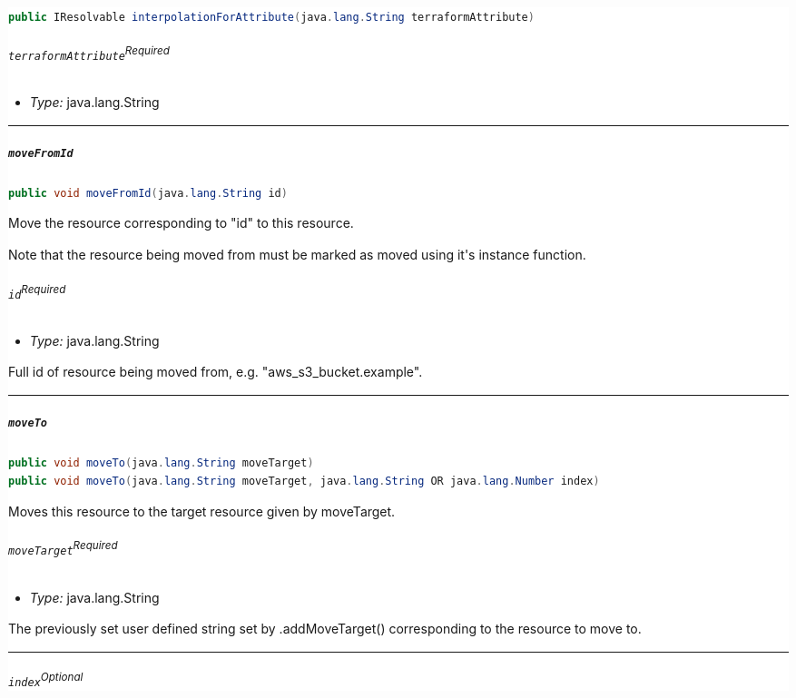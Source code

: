 ```java
public IResolvable interpolationForAttribute(java.lang.String terraformAttribute)
```

###### `terraformAttribute`<sup>Required</sup> <a name="terraformAttribute" id="@cdktf/provider-opc.computeSecurityIpList.ComputeSecurityIpList.interpolationForAttribute.parameter.terraformAttribute"></a>

- *Type:* java.lang.String

---

##### `moveFromId` <a name="moveFromId" id="@cdktf/provider-opc.computeSecurityIpList.ComputeSecurityIpList.moveFromId"></a>

```java
public void moveFromId(java.lang.String id)
```

Move the resource corresponding to "id" to this resource.

Note that the resource being moved from must be marked as moved using it's instance function.

###### `id`<sup>Required</sup> <a name="id" id="@cdktf/provider-opc.computeSecurityIpList.ComputeSecurityIpList.moveFromId.parameter.id"></a>

- *Type:* java.lang.String

Full id of resource being moved from, e.g. "aws_s3_bucket.example".

---

##### `moveTo` <a name="moveTo" id="@cdktf/provider-opc.computeSecurityIpList.ComputeSecurityIpList.moveTo"></a>

```java
public void moveTo(java.lang.String moveTarget)
public void moveTo(java.lang.String moveTarget, java.lang.String OR java.lang.Number index)
```

Moves this resource to the target resource given by moveTarget.

###### `moveTarget`<sup>Required</sup> <a name="moveTarget" id="@cdktf/provider-opc.computeSecurityIpList.ComputeSecurityIpList.moveTo.parameter.moveTarget"></a>

- *Type:* java.lang.String

The previously set user defined string set by .addMoveTarget() corresponding to the resource to move to.

---

###### `index`<sup>Optional</sup> <a name="index" id="@cdktf/provider-opc.computeSecurityIpList.ComputeSecurityIpList.moveTo.parameter.index"></a>
